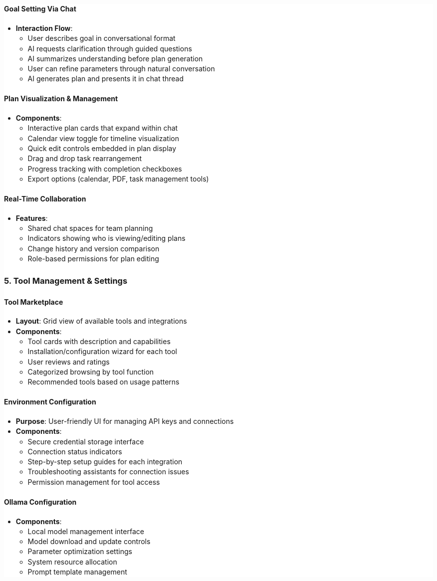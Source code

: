#### Goal Setting Via Chat
- **Interaction Flow**:
  - User describes goal in conversational format
  - AI requests clarification through guided questions
  - AI summarizes understanding before plan generation
  - User can refine parameters through natural conversation
  - AI generates plan and presents it in chat thread

#### Plan Visualization & Management
- **Components**:
  - Interactive plan cards that expand within chat
  - Calendar view toggle for timeline visualization
  - Quick edit controls embedded in plan display
  - Drag and drop task rearrangement
  - Progress tracking with completion checkboxes
  - Export options (calendar, PDF, task management tools)
  
#### Real-Time Collaboration
- **Features**:
  - Shared chat spaces for team planning
  - Indicators showing who is viewing/editing plans
  - Change history and version comparison
  - Role-based permissions for plan editing

### 5. Tool Management & Settings

#### Tool Marketplace
- **Layout**: Grid view of available tools and integrations
- **Components**:
  - Tool cards with description and capabilities
  - Installation/configuration wizard for each tool
  - User reviews and ratings
  - Categorized browsing by tool function
  - Recommended tools based on usage patterns

#### Environment Configuration
- **Purpose**: User-friendly UI for managing API keys and connections
- **Components**:
  - Secure credential storage interface
  - Connection status indicators
  - Step-by-step setup guides for each integration
  - Troubleshooting assistants for connection issues
  - Permission management for tool access

#### Ollama Configuration
- **Components**:
  - Local model management interface
  - Model download and update controls
  - Parameter optimization settings
  - System resource allocation
  - Prompt template management
